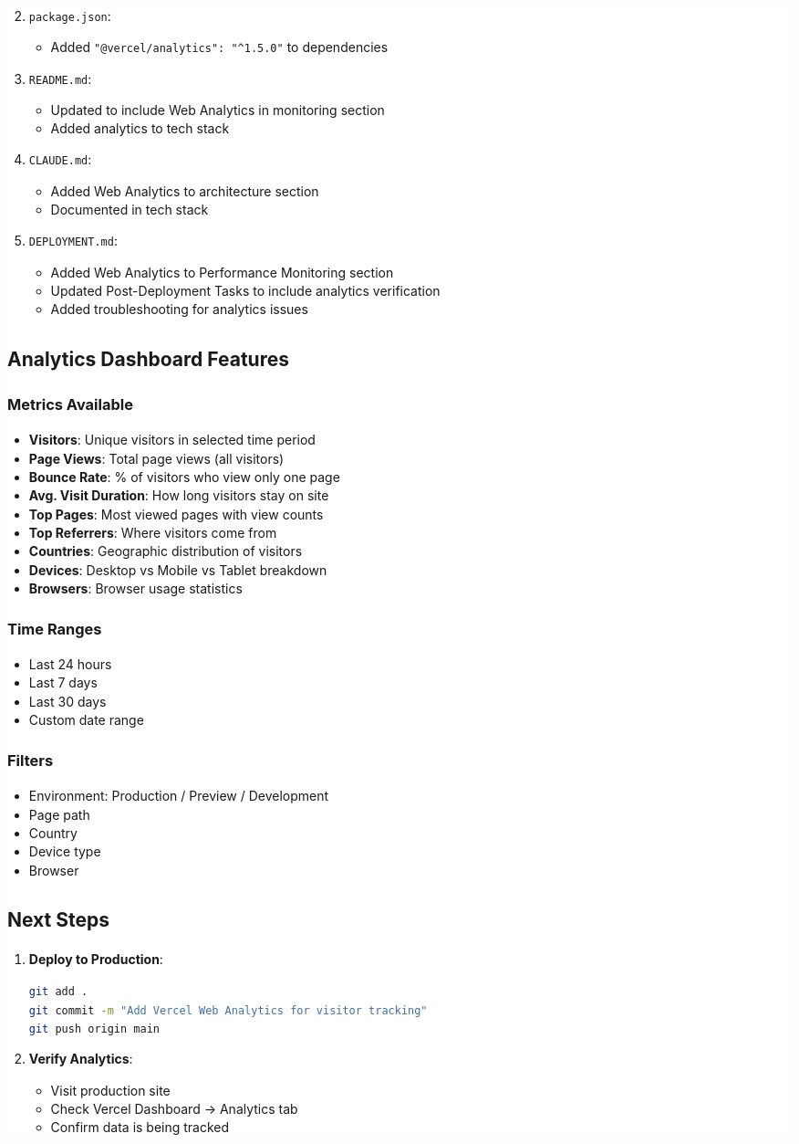 2. `package.json`:
   - Added `"@vercel/analytics": "^1.5.0"` to dependencies

3. `README.md`:
   - Updated to include Web Analytics in monitoring section
   - Added analytics to tech stack

4. `CLAUDE.md`:
   - Added Web Analytics to architecture section
   - Documented in tech stack

5. `DEPLOYMENT.md`:
   - Added Web Analytics to Performance Monitoring section
   - Updated Post-Deployment Tasks to include analytics verification
   - Added troubleshooting for analytics issues

## Analytics Dashboard Features

### Metrics Available
- **Visitors**: Unique visitors in selected time period
- **Page Views**: Total page views (all visitors)
- **Bounce Rate**: % of visitors who view only one page
- **Avg. Visit Duration**: How long visitors stay on site
- **Top Pages**: Most viewed pages with view counts
- **Top Referrers**: Where visitors come from
- **Countries**: Geographic distribution of visitors
- **Devices**: Desktop vs Mobile vs Tablet breakdown
- **Browsers**: Browser usage statistics

### Time Ranges
- Last 24 hours
- Last 7 days
- Last 30 days
- Custom date range

### Filters
- Environment: Production / Preview / Development
- Page path
- Country
- Device type
- Browser

## Next Steps

1. **Deploy to Production**:
   ```bash
   git add .
   git commit -m "Add Vercel Web Analytics for visitor tracking"
   git push origin main
   ```

2. **Verify Analytics**:
   - Visit production site
   - Check Vercel Dashboard → Analytics tab
   - Confirm data is being tracked
